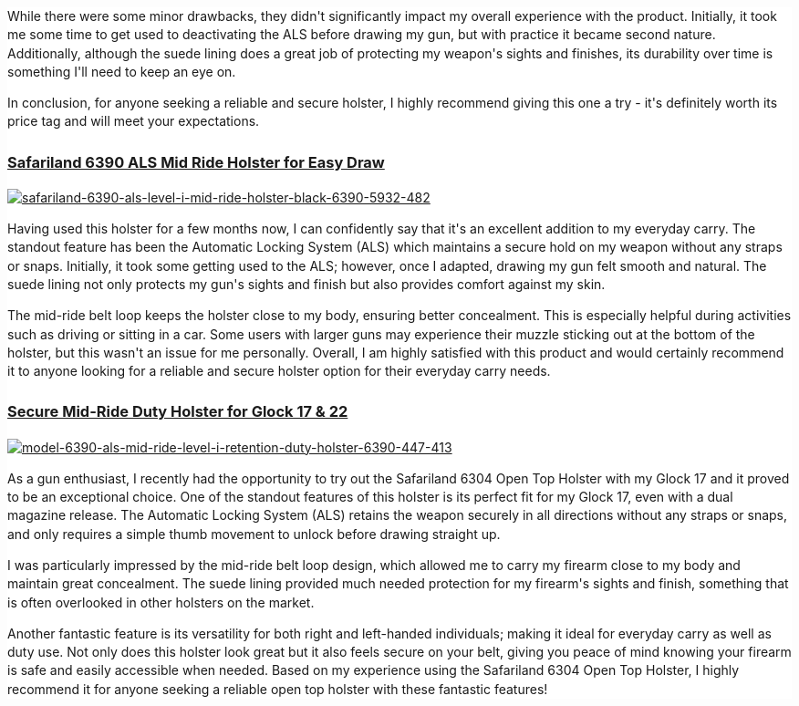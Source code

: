 While there were some minor drawbacks, they didn't significantly impact my overall experience with the product. Initially, it took me some time to get used to deactivating the ALS before drawing my gun, but with practice it became second nature. Additionally, although the suede lining does a great job of protecting my weapon's sights and finishes, its durability over time is something I'll need to keep an eye on.

In conclusion, for anyone seeking a reliable and secure holster, I highly recommend giving this one a try - it's definitely worth its price tag and will meet your expectations.

### [Safariland 6390 ALS Mid Ride Holster for Easy Draw](https://serp.ly/@universityofguns/amazon/mid-ride-holsters?utm_source=universityofguns&utm_medium=website&utm_campaign=universityofguns.com&utm_content=mid-ride-holsters&utm_term=safariland-6390-als-mid-ride-holster-for-easy-draw)

<div class="image"><a href="https://serp.ly/@universityofguns/amazon/mid-ride-holsters?utm_source=universityofguns&utm_medium=website&utm_campaign=universityofguns.com&utm_content=mid-ride-holsters&utm_term=safariland-6390-als-level-i-mid-ride-holster-black-6390-5932-482"><img alt="safariland-6390-als-level-i-mid-ride-holster-black-6390-5932-482" src="https://imagedelivery.net/vy2bglCGN6hEeWOnSe2c7A/safariland-6390-als-level-i-mid-ride-holster-black-6390-5932-482/public"/></a></div>

Having used this holster for a few months now, I can confidently say that it's an excellent addition to my everyday carry. The standout feature has been the Automatic Locking System (ALS) which maintains a secure hold on my weapon without any straps or snaps. Initially, it took some getting used to the ALS; however, once I adapted, drawing my gun felt smooth and natural. The suede lining not only protects my gun's sights and finish but also provides comfort against my skin.

The mid-ride belt loop keeps the holster close to my body, ensuring better concealment. This is especially helpful during activities such as driving or sitting in a car. Some users with larger guns may experience their muzzle sticking out at the bottom of the holster, but this wasn't an issue for me personally. Overall, I am highly satisfied with this product and would certainly recommend it to anyone looking for a reliable and secure holster option for their everyday carry needs.

### [Secure Mid-Ride Duty Holster for Glock 17 & 22](https://serp.ly/@universityofguns/amazon/mid-ride-holsters?utm_source=universityofguns&utm_medium=website&utm_campaign=universityofguns.com&utm_content=mid-ride-holsters&utm_term=secure-mid-ride-duty-holster-for-glock-17-22)

<div class="image"><a href="https://serp.ly/@universityofguns/amazon/mid-ride-holsters?utm_source=universityofguns&utm_medium=website&utm_campaign=universityofguns.com&utm_content=mid-ride-holsters&utm_term=model-6390-als-mid-ride-level-i-retention-duty-holster-6390-447-413"><img alt="model-6390-als-mid-ride-level-i-retention-duty-holster-6390-447-413" src="https://imagedelivery.net/vy2bglCGN6hEeWOnSe2c7A/model-6390-als-mid-ride-level-i-retention-duty-holster-6390-447-413/public"/></a></div>

As a gun enthusiast, I recently had the opportunity to try out the Safariland 6304 Open Top Holster with my Glock 17 and it proved to be an exceptional choice. One of the standout features of this holster is its perfect fit for my Glock 17, even with a dual magazine release. The Automatic Locking System (ALS) retains the weapon securely in all directions without any straps or snaps, and only requires a simple thumb movement to unlock before drawing straight up.

I was particularly impressed by the mid-ride belt loop design, which allowed me to carry my firearm close to my body and maintain great concealment. The suede lining provided much needed protection for my firearm's sights and finish, something that is often overlooked in other holsters on the market.

Another fantastic feature is its versatility for both right and left-handed individuals; making it ideal for everyday carry as well as duty use. Not only does this holster look great but it also feels secure on your belt, giving you peace of mind knowing your firearm is safe and easily accessible when needed. Based on my experience using the Safariland 6304 Open Top Holster, I highly recommend it for anyone seeking a reliable open top holster with these fantastic features!
